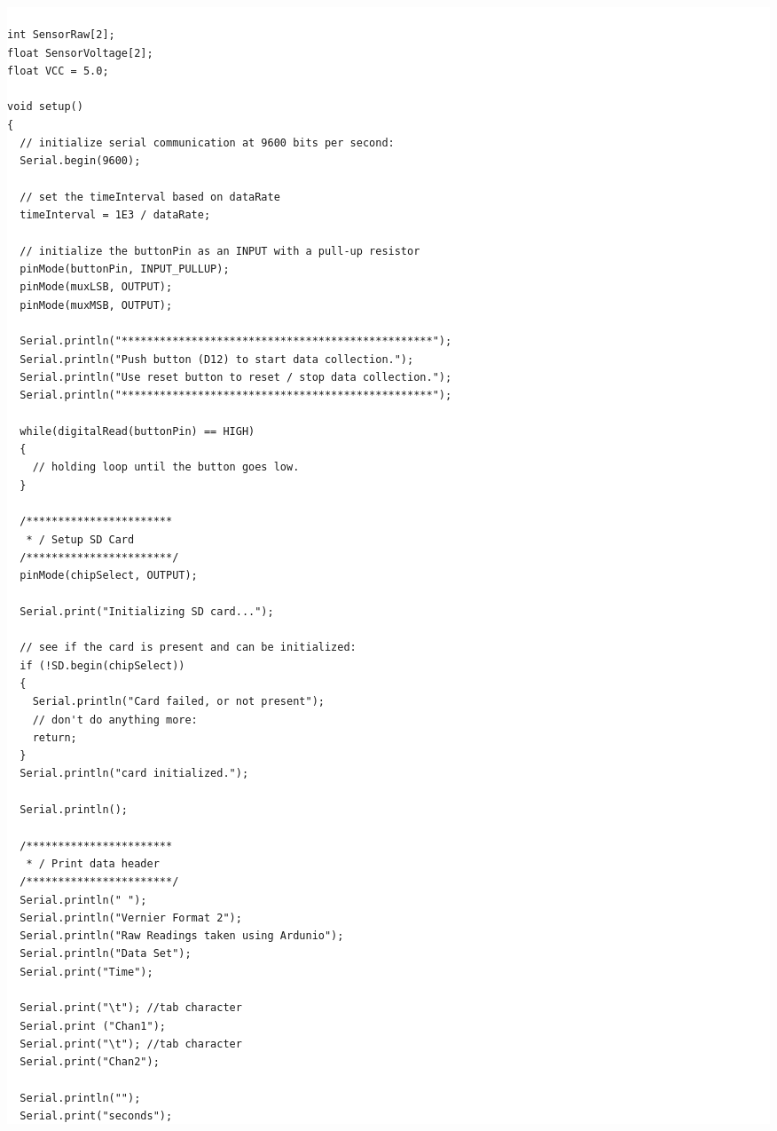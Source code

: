 ```

int SensorRaw[2];
float SensorVoltage[2];
float VCC = 5.0;

void setup() 
{
  // initialize serial communication at 9600 bits per second:
  Serial.begin(9600);

  // set the timeInterval based on dataRate
  timeInterval = 1E3 / dataRate;

  // initialize the buttonPin as an INPUT with a pull-up resistor
  pinMode(buttonPin, INPUT_PULLUP);
  pinMode(muxLSB, OUTPUT);
  pinMode(muxMSB, OUTPUT);

  Serial.println("*************************************************");
  Serial.println("Push button (D12) to start data collection.");
  Serial.println("Use reset button to reset / stop data collection.");
  Serial.println("*************************************************");

  while(digitalRead(buttonPin) == HIGH)
  {
    // holding loop until the button goes low.
  }

  /***********************
   * / Setup SD Card
  /***********************/
  pinMode(chipSelect, OUTPUT);

  Serial.print("Initializing SD card...");

  // see if the card is present and can be initialized:
  if (!SD.begin(chipSelect)) 
  {
    Serial.println("Card failed, or not present");
    // don't do anything more:
    return;
  }
  Serial.println("card initialized.");

  Serial.println();

  /***********************
   * / Print data header
  /***********************/
  Serial.println(" ");    
  Serial.println("Vernier Format 2");
  Serial.println("Raw Readings taken using Ardunio");
  Serial.println("Data Set");
  Serial.print("Time");

  Serial.print("\t"); //tab character
  Serial.print ("Chan1");
  Serial.print("\t"); //tab character
  Serial.print("Chan2");

  Serial.println("");      
  Serial.print("seconds");

```